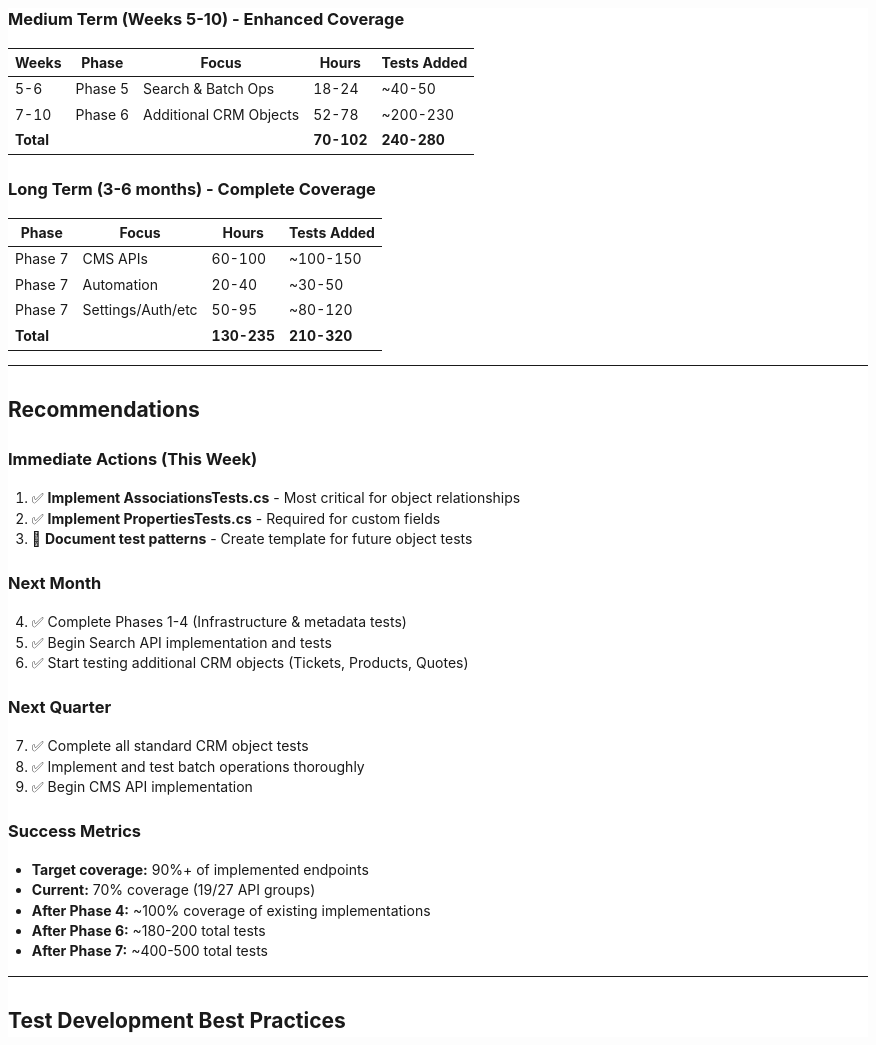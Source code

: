 ### Medium Term (Weeks 5-10) - Enhanced Coverage
| Weeks | Phase | Focus | Hours | Tests Added |
|-------|-------|-------|-------|-------------|
| 5-6 | Phase 5 | Search & Batch Ops | 18-24 | ~40-50 |
| 7-10 | Phase 6 | Additional CRM Objects | 52-78 | ~200-230 |
| **Total** | | | **70-102** | **240-280** |

### Long Term (3-6 months) - Complete Coverage
| Phase | Focus | Hours | Tests Added |
|-------|-------|-------|-------------|
| Phase 7 | CMS APIs | 60-100 | ~100-150 |
| Phase 7 | Automation | 20-40 | ~30-50 |
| Phase 7 | Settings/Auth/etc | 50-95 | ~80-120 |
| **Total** | | **130-235** | **210-320** |

---

## Recommendations

### Immediate Actions (This Week)
1. ✅ **Implement AssociationsTests.cs** - Most critical for object relationships
2. ✅ **Implement PropertiesTests.cs** - Required for custom fields
3. 📝 **Document test patterns** - Create template for future object tests

### Next Month
4. ✅ Complete Phases 1-4 (Infrastructure & metadata tests)
5. ✅ Begin Search API implementation and tests
6. ✅ Start testing additional CRM objects (Tickets, Products, Quotes)

### Next Quarter
7. ✅ Complete all standard CRM object tests
8. ✅ Implement and test batch operations thoroughly
9. ✅ Begin CMS API implementation

### Success Metrics
- **Target coverage:** 90%+ of implemented endpoints
- **Current:** 70% coverage (19/27 API groups)
- **After Phase 4:** ~100% coverage of existing implementations
- **After Phase 6:** ~180-200 total tests
- **After Phase 7:** ~400-500 total tests

---

## Test Development Best Practices
